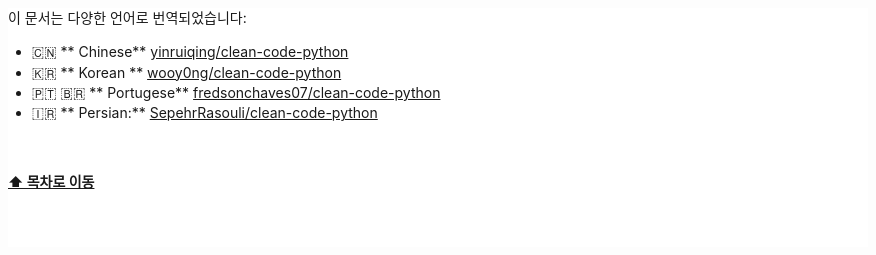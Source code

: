 이 문서는 다양한 언어로 번역되었습니다:

- 🇨🇳 **
  Chinese** [yinruiqing/clean-code-python](https://github.com/yinruiqing/clean-code-python)
- 🇰🇷 ** Korean ** [wooy0ng/clean-code-python](https://github.com/wooy0ng/clean-code-python)
- 🇵🇹 🇧🇷 **
  Portugese** [fredsonchaves07/clean-code-python](https://github.com/fredsonchaves07/clean-code-python)
- 🇮🇷 **
  Persian:** [SepehrRasouli/clean-code-python](https://github.com/SepehrRasouli/clean-code-python)

<br>

**[⬆ 목차로 이동](#목차)**

<br><br>
